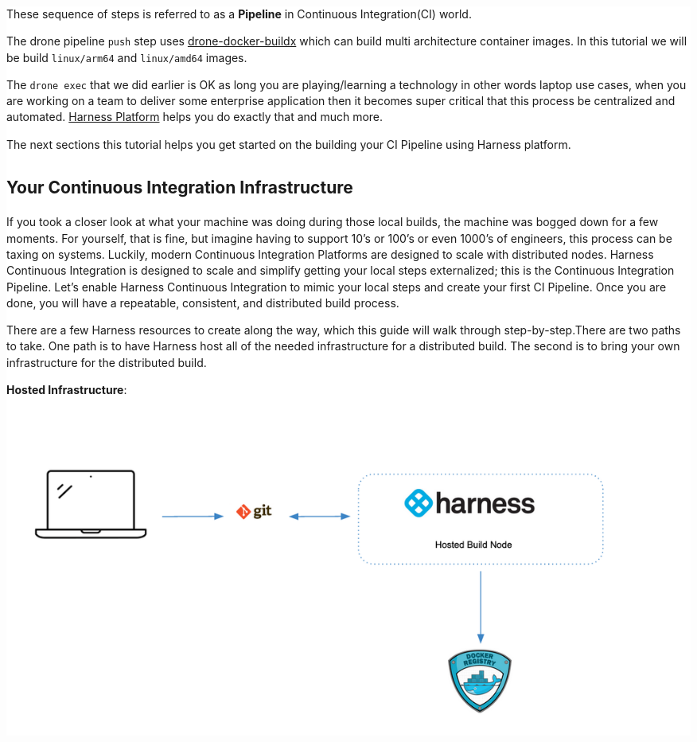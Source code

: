 These sequence of steps is referred to as a __Pipeline__ in Continuous Integration(CI) world.

The drone pipeline `push` step uses [drone-docker-buildx](https://drone-plugin-index.geekdocs.de/plugins/drone-docker-buildx/) which can build multi architecture container images. In this tutorial we will be build `linux/arm64` and `linux/amd64` images.

The `drone exec` that we did earlier is OK as long you are playing/learning a technology in other words laptop use cases, when you are working on a team to deliver some enterprise application then it becomes super critical that this process be centralized and automated. [Harness Platform](https://harness.io/) helps you do exactly that and much more.

The next sections this tutorial helps you get started on the building your CI Pipeline using Harness platform.

## Your Continuous Integration Infrastructure

If you took a closer look at what your machine was doing during those local builds, the machine was bogged down for a few moments. For yourself, that is fine, but imagine having to support 10’s or 100’s or even 1000’s of engineers, this process can be taxing on systems. Luckily, modern Continuous Integration Platforms are designed to scale with distributed nodes. Harness Continuous Integration is designed to scale and simplify getting your local steps externalized; this is the Continuous Integration Pipeline. Let’s enable Harness Continuous Integration to mimic your local steps and create your first CI Pipeline. Once you are done, you will have a repeatable, consistent, and distributed build process.

There are a few Harness resources to create along the way, which this guide will walk through step-by-step.There are two paths to take. One path is to have Harness host all of the needed infrastructure for a distributed build. The second is to bring your own infrastructure for the distributed build.

__Hosted Infrastructure__:

![Harness CI Hosted Overview](static/ci-tutorial-node-docker/harness_ci_hosted_infra_overview.png)
